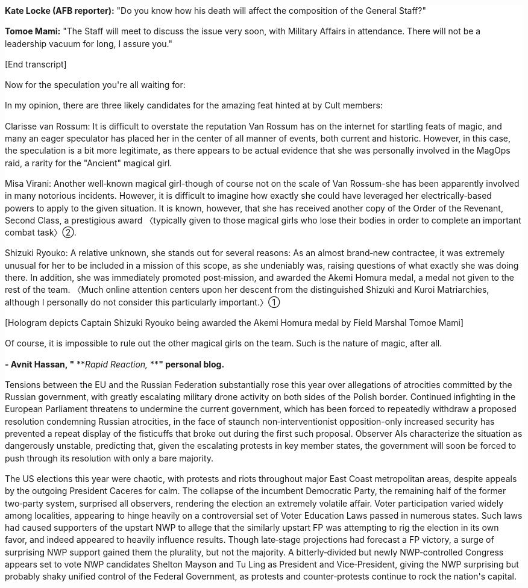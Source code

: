 **Kate Locke (AFB reporter):** "Do you know how his death will affect the composition of the General Staff?"

**Tomoe Mami:** "The Staff will meet to discuss the issue very soon, with Military Affairs in attendance. There will not be a leadership vacuum for long, I assure you."

\[End transcript]

Now for the speculation you're all waiting for:

In my opinion, there are three likely candidates for the amazing feat hinted at by Cult members:

Clarisse van Rossum: It is difficult to overstate the reputation Van Rossum has on the internet for startling feats of magic, and many an eager speculator has placed her in the center of all manner of events, both current and historic. However, in this case, the speculation is a bit more legitimate, as there appears to be actual evidence that she was personally involved in the MagOps raid, a rarity for the "Ancient" magical girl.

Misa Virani: Another well‐known magical girl-though of course not on the scale of Van Rossum-she has been apparently involved in many notorious incidents. However, it is difficult to imagine how exactly she could have leveraged her electrically‐based powers to apply to the given situation. It is known, however, that she has received another copy of the Order of the Revenant, Second Class, a prestigious award 〈typically given to those magical girls who lose their bodies in order to complete an important combat task〉②.

Shizuki Ryouko: A relative unknown, she stands out for several reasons: As an almost brand‐new contractee, it was extremely unusual for her to be included in a mission of this scope, as she undeniably was, raising questions of what exactly she was doing there. In addition, she was immediately promoted post‐mission, and awarded the Akemi Homura medal, a medal not given to the rest of the team. 〈Much online attention centers upon her descent from the distinguished Shizuki and Kuroi Matriarchies, although I personally do not consider this particularly important.〉①

\[Hologram depicts Captain Shizuki Ryouko being awarded the Akemi Homura medal by Field Marshal Tomoe Mami]

Of course, it is impossible to rule out the other magical girls on the team. Such is the nature of magic, after all.

**- Avnit Hassan, "** ***Rapid Reaction,* ****" personal blog.**

Tensions between the EU and the Russian Federation substantially rose this year over allegations of atrocities committed by the Russian government, with greatly escalating military drone activity on both sides of the Polish border. Continued infighting in the European Parliament threatens to undermine the current government, which has been forced to repeatedly withdraw a proposed resolution condemning Russian atrocities, in the face of staunch non‐interventionist opposition-only increased security has prevented a repeat display of the fisticuffs that broke out during the first such proposal. Observer AIs characterize the situation as dangerously unstable, predicting that, given the escalating protests in key member states, the government will soon be forced to push through its resolution with only a bare majority.

The US elections this year were chaotic, with protests and riots throughout major East Coast metropolitan areas, despite appeals by the outgoing President Caceres for calm. The collapse of the incumbent Democratic Party, the remaining half of the former two‐party system, surprised all observers, rendering the election an extremely volatile affair. Voter participation varied widely among localities, appearing to hinge heavily on a controversial set of Voter Education Laws passed in numerous states. Such laws had caused supporters of the upstart NWP to allege that the similarly upstart FP was attempting to rig the election in its own favor, and indeed appeared to heavily influence results. Though late‐stage projections had forecast a FP victory, a surge of surprising NWP support gained them the plurality, but not the majority. A bitterly‐divided but newly NWP‐controlled Congress appears set to vote NWP candidates Shelton Mayson and Tu Ling as President and Vice‐President, giving the NWP surprising but probably shaky unified control of the Federal Government, as protests and counter‐protests continue to rock the nation's capital.
